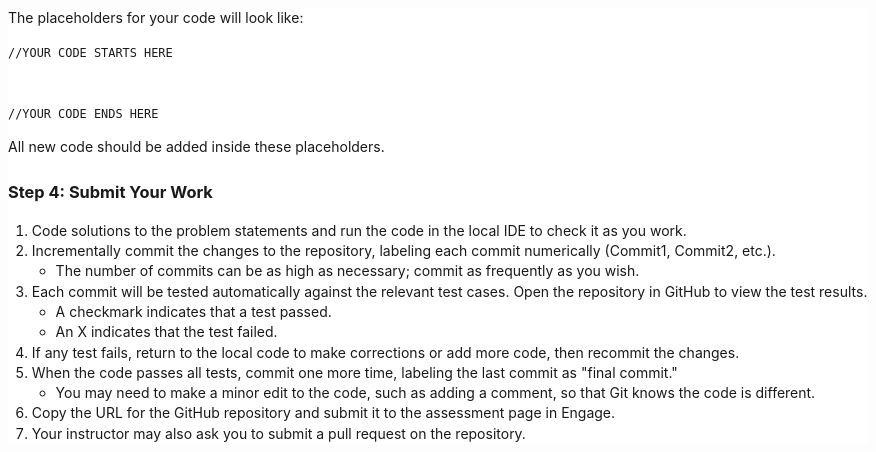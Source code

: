 The placeholders for your code will look like:


    //YOUR CODE STARTS HERE


    //YOUR CODE ENDS HERE


All new code should be added inside these placeholders.

### Step 4: Submit Your Work
1. Code solutions to the problem statements and run the code in the local IDE to check it as you work.
2. Incrementally commit the changes to the repository, labeling each commit numerically (Commit1, Commit2, etc.).
    - The number of commits can be as high as necessary; commit as frequently as you wish.
3. Each commit will be tested automatically against the relevant test cases. Open the repository in GitHub to view the test results.
    - A checkmark indicates that a test passed.
    - An X indicates that the test failed.
4. If any test fails, return to the local code to make corrections or add more code, then recommit the changes.
5. When the code passes all tests, commit one more time, labeling the last commit as "final commit."
    - You may need to make a minor edit to the code, such as adding a comment, so that Git knows the code is different.
6. Copy the URL for the GitHub repository and submit it to the assessment page in Engage.
7. Your instructor may also ask you to submit a pull request on the repository.
